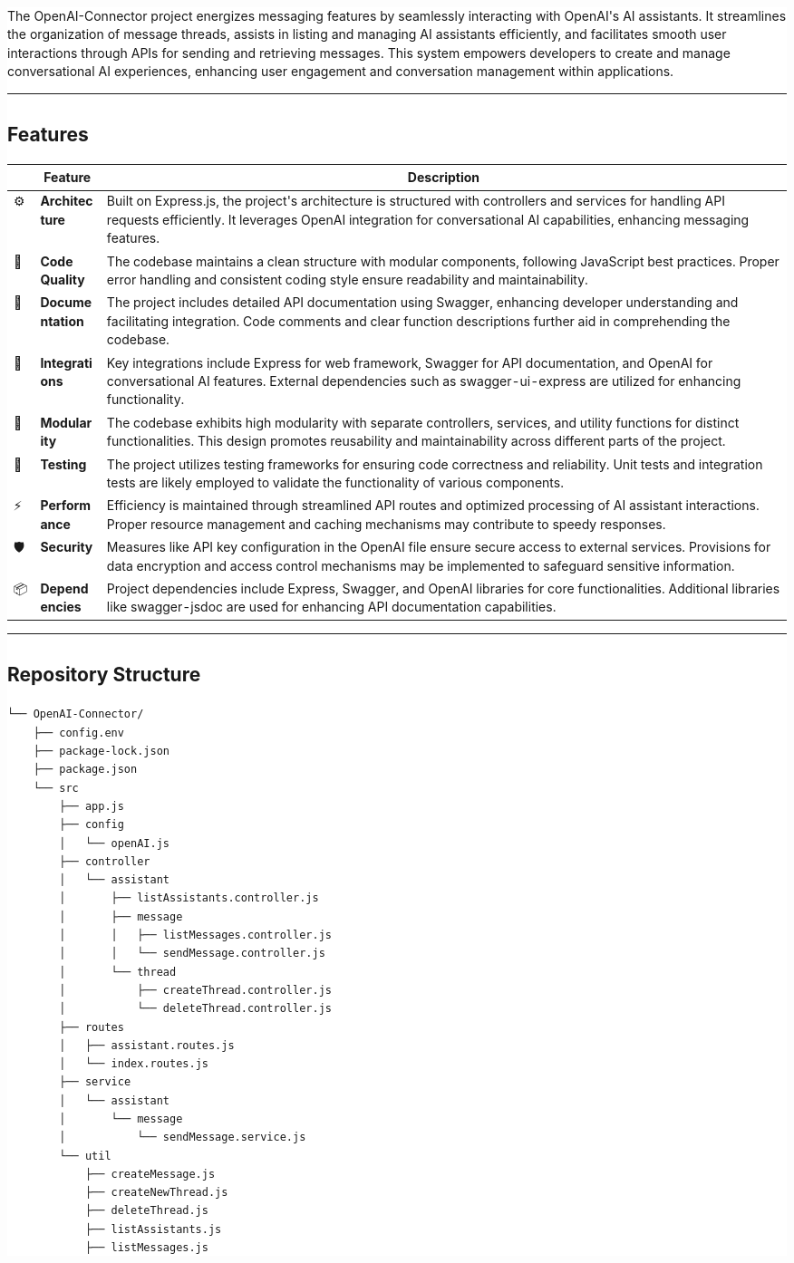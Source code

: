 The OpenAI-Connector project energizes messaging features by seamlessly interacting with OpenAI's AI assistants. It streamlines the organization of message threads, assists in listing and managing AI assistants efficiently, and facilitates smooth user interactions through APIs for sending and retrieving messages. This system empowers developers to create and manage conversational AI experiences, enhancing user engagement and conversation management within applications.

---

##  Features

|    |   Feature          | Description |
|----|---------------------|------------------------------------------------|
| ⚙️  | **Architecture**   | Built on Express.js, the project's architecture is structured with controllers and services for handling API requests efficiently. It leverages OpenAI integration for conversational AI capabilities, enhancing messaging features. |
| 🔩 | **Code Quality**   | The codebase maintains a clean structure with modular components, following JavaScript best practices. Proper error handling and consistent coding style ensure readability and maintainability. |
| 📄 | **Documentation**  | The project includes detailed API documentation using Swagger, enhancing developer understanding and facilitating integration. Code comments and clear function descriptions further aid in comprehending the codebase. |
| 🔌 | **Integrations**   | Key integrations include Express for web framework, Swagger for API documentation, and OpenAI for conversational AI features. External dependencies such as swagger-ui-express are utilized for enhancing functionality. |
| 🧩 | **Modularity**     | The codebase exhibits high modularity with separate controllers, services, and utility functions for distinct functionalities. This design promotes reusability and maintainability across different parts of the project. |
| 🧪 | **Testing**        | The project utilizes testing frameworks for ensuring code correctness and reliability. Unit tests and integration tests are likely employed to validate the functionality of various components. |
| ⚡️  | **Performance**   | Efficiency is maintained through streamlined API routes and optimized processing of AI assistant interactions. Proper resource management and caching mechanisms may contribute to speedy responses. |
| 🛡️ | **Security**       | Measures like API key configuration in the OpenAI file ensure secure access to external services. Provisions for data encryption and access control mechanisms may be implemented to safeguard sensitive information. |
| 📦 | **Dependencies**   | Project dependencies include Express, Swagger, and OpenAI libraries for core functionalities. Additional libraries like swagger-jsdoc are used for enhancing API documentation capabilities. |


---

##  Repository Structure

```sh
└── OpenAI-Connector/
    ├── config.env
    ├── package-lock.json
    ├── package.json
    └── src
        ├── app.js
        ├── config
        │   └── openAI.js
        ├── controller
        │   └── assistant
        │       ├── listAssistants.controller.js
        │       ├── message
        │       │   ├── listMessages.controller.js
        │       │   └── sendMessage.controller.js
        │       └── thread
        │           ├── createThread.controller.js
        │           └── deleteThread.controller.js
        ├── routes
        │   ├── assistant.routes.js
        │   └── index.routes.js
        ├── service
        │   └── assistant
        │       └── message
        │           └── sendMessage.service.js
        └── util
            ├── createMessage.js
            ├── createNewThread.js
            ├── deleteThread.js
            ├── listAssistants.js
            ├── listMessages.js
```